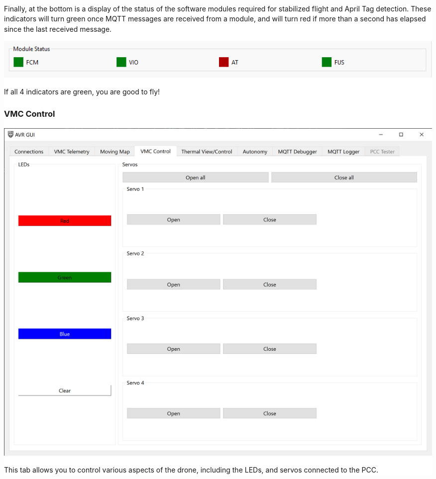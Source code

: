 Finally, at the bottom is a display of the status of the software modules
required for stabilized flight and April Tag detection. These indicators will
turn green once MQTT messages are received from a module, and will turn red if
more than a second has elapsed since the last received message.

![Module status indicators](screenshots/2022-06-18-12-22-33.png)

If all 4 indicators are green, you are good to fly!

### VMC Control

![VMC Control Tab](screenshots/vmc-control-2022-08-29.png)

This tab allows you to control various aspects of the drone, including the
LEDs, and servos connected to the PCC.
